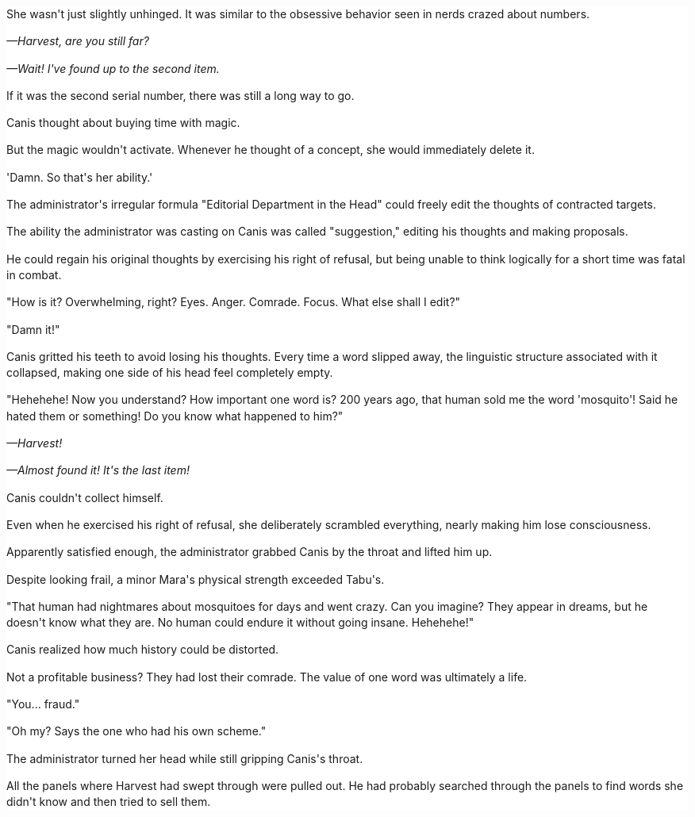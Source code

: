 She wasn't just slightly unhinged. It was similar to the obsessive behavior seen in nerds crazed about numbers.

*—Harvest, are you still far?*

*—Wait! I've found up to the second item.*

If it was the second serial number, there was still a long way to go.

Canis thought about buying time with magic.

But the magic wouldn't activate. Whenever he thought of a concept, she would immediately delete it.

'Damn. So that's her ability.'

The administrator's irregular formula "Editorial Department in the Head" could freely edit the thoughts of contracted targets.

The ability the administrator was casting on Canis was called "suggestion," editing his thoughts and making proposals.

He could regain his original thoughts by exercising his right of refusal, but being unable to think logically for a short time was fatal in combat.

"How is it? Overwhelming, right? Eyes. Anger. Comrade. Focus. What else shall I edit?"

"Damn it!"

Canis gritted his teeth to avoid losing his thoughts. Every time a word slipped away, the linguistic structure associated with it collapsed, making one side of his head feel completely empty.

"Hehehehe! Now you understand? How important one word is? 200 years ago, that human sold me the word 'mosquito'! Said he hated them or something! Do you know what happened to him?"

*—Harvest!*

*—Almost found it! It's the last item!*

Canis couldn't collect himself.

Even when he exercised his right of refusal, she deliberately scrambled everything, nearly making him lose consciousness.

Apparently satisfied enough, the administrator grabbed Canis by the throat and lifted him up.

Despite looking frail, a minor Mara's physical strength exceeded Tabu's.

"That human had nightmares about mosquitoes for days and went crazy. Can you imagine? They appear in dreams, but he doesn't know what they are. No human could endure it without going insane. Hehehehe!"

Canis realized how much history could be distorted.

Not a profitable business? They had lost their comrade. The value of one word was ultimately a life.

"You... fraud."

"Oh my? Says the one who had his own scheme."

The administrator turned her head while still gripping Canis's throat.

All the panels where Harvest had swept through were pulled out. He had probably searched through the panels to find words she didn't know and then tried to sell them.
